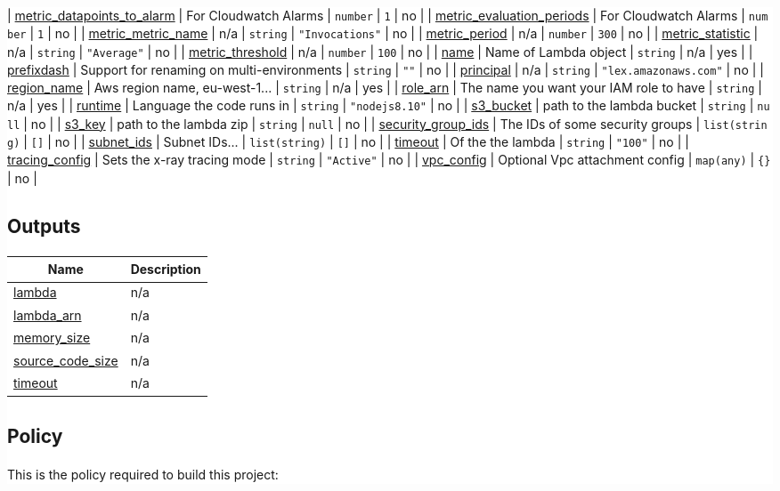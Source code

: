 | <a name="input_metric_datapoints_to_alarm"></a> [metric\_datapoints\_to\_alarm](#input\_metric\_datapoints\_to\_alarm) | For Cloudwatch Alarms | `number` | `1` | no |
| <a name="input_metric_evaluation_periods"></a> [metric\_evaluation\_periods](#input\_metric\_evaluation\_periods) | For Cloudwatch Alarms | `number` | `1` | no |
| <a name="input_metric_metric_name"></a> [metric\_metric\_name](#input\_metric\_metric\_name) | n/a | `string` | `"Invocations"` | no |
| <a name="input_metric_period"></a> [metric\_period](#input\_metric\_period) | n/a | `number` | `300` | no |
| <a name="input_metric_statistic"></a> [metric\_statistic](#input\_metric\_statistic) | n/a | `string` | `"Average"` | no |
| <a name="input_metric_threshold"></a> [metric\_threshold](#input\_metric\_threshold) | n/a | `number` | `100` | no |
| <a name="input_name"></a> [name](#input\_name) | Name of Lambda object | `string` | n/a | yes |
| <a name="input_prefixdash"></a> [prefixdash](#input\_prefixdash) | Support for renaming on multi-environments | `string` | `""` | no |
| <a name="input_principal"></a> [principal](#input\_principal) | n/a | `string` | `"lex.amazonaws.com"` | no |
| <a name="input_region_name"></a> [region\_name](#input\_region\_name) | Aws region name, eu-west-1... | `string` | n/a | yes |
| <a name="input_role_arn"></a> [role\_arn](#input\_role\_arn) | The name you want your IAM role to have | `string` | n/a | yes |
| <a name="input_runtime"></a> [runtime](#input\_runtime) | Language the code runs in | `string` | `"nodejs8.10"` | no |
| <a name="input_s3_bucket"></a> [s3\_bucket](#input\_s3\_bucket) | path to the lambda bucket | `string` | `null` | no |
| <a name="input_s3_key"></a> [s3\_key](#input\_s3\_key) | path to the lambda zip | `string` | `null` | no |
| <a name="input_security_group_ids"></a> [security\_group\_ids](#input\_security\_group\_ids) | The IDs of some security groups | `list(string)` | `[]` | no |
| <a name="input_subnet_ids"></a> [subnet\_ids](#input\_subnet\_ids) | Subnet IDs... | `list(string)` | `[]` | no |
| <a name="input_timeout"></a> [timeout](#input\_timeout) | Of the the lambda | `string` | `"100"` | no |
| <a name="input_tracing_config"></a> [tracing\_config](#input\_tracing\_config) | Sets the x-ray tracing mode | `string` | `"Active"` | no |
| <a name="input_vpc_config"></a> [vpc\_config](#input\_vpc\_config) | Optional Vpc attachment config | `map(any)` | `{}` | no |

## Outputs

| Name | Description |
|------|-------------|
| <a name="output_lambda"></a> [lambda](#output\_lambda) | n/a |
| <a name="output_lambda_arn"></a> [lambda\_arn](#output\_lambda\_arn) | n/a |
| <a name="output_memory_size"></a> [memory\_size](#output\_memory\_size) | n/a |
| <a name="output_source_code_size"></a> [source\_code\_size](#output\_source\_code\_size) | n/a |
| <a name="output_timeout"></a> [timeout](#output\_timeout) | n/a |


## Policy

This is the policy required to build this project:
